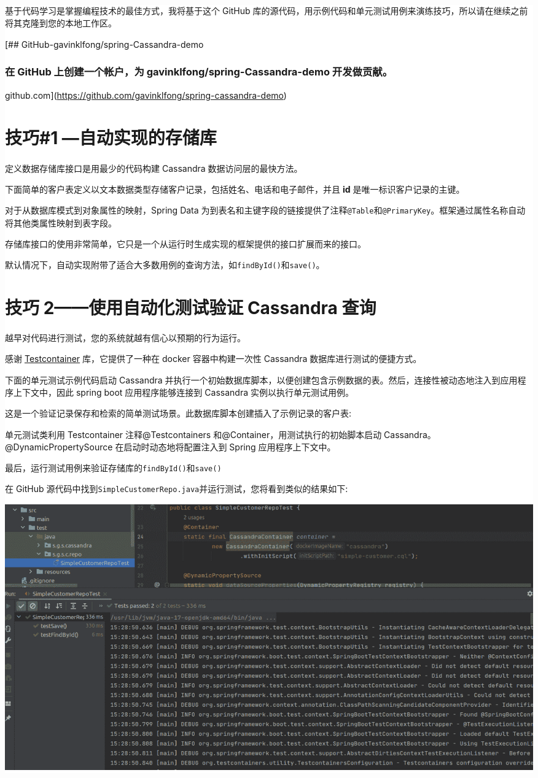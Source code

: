 基于代码学习是掌握编程技术的最佳方式，我将基于这个 GitHub 库的源代码，用示例代码和单元测试用例来演练技巧，所以请在继续之前将其克隆到您的本地工作区。

[](https://github.com/gavinklfong/spring-cassandra-demo) [## GitHub-gavinklfong/spring-Cassandra-demo

### 在 GitHub 上创建一个帐户，为 gavinklfong/spring-Cassandra-demo 开发做贡献。

github.com](https://github.com/gavinklfong/spring-cassandra-demo) 

# 技巧#1 —自动实现的存储库

定义数据存储库接口是用最少的代码构建 Cassandra 数据访问层的最快方法。

下面简单的客户表定义以文本数据类型存储客户记录，包括姓名、电话和电子邮件，并且 **id** 是唯一标识客户记录的主键。

对于从数据库模式到对象属性的映射，Spring Data 为到表名和主键字段的链接提供了注释`@Table`和`@PrimaryKey`。框架通过属性名称自动将其他类属性映射到表字段。

存储库接口的使用非常简单，它只是一个从运行时生成实现的框架提供的接口扩展而来的接口。

默认情况下，自动实现附带了适合大多数用例的查询方法，如`findById()`和`save()`。

# 技巧 2——使用自动化测试验证 Cassandra 查询

越早对代码进行测试，您的系统就越有信心以预期的行为运行。

感谢 [Testcontainer](https://www.testcontainers.org/) 库，它提供了一种在 docker 容器中构建一次性 Cassandra 数据库进行测试的便捷方式。

下面的单元测试示例代码启动 Cassandra 并执行一个初始数据库脚本，以便创建包含示例数据的表。然后，连接性被动态地注入到应用程序上下文中，因此 spring boot 应用程序能够连接到 Cassandra 实例以执行单元测试用例。

这是一个验证记录保存和检索的简单测试场景。此数据库脚本创建插入了示例记录的客户表:

单元测试类利用 Testcontainer 注释@Testcontainers 和@Container，用测试执行的初始脚本启动 Cassandra。@DynamicPropertySource 在启动时动态地将配置注入到 Spring 应用程序上下文中。

最后，运行测试用例来验证存储库的`findById()`和`save()`

在 GitHub 源代码中找到`SimpleCustomerRepo.java`并运行测试，您将看到类似的结果如下:

![](img/25ab344348967a0bb08291a6dc1a8e5d.png)
